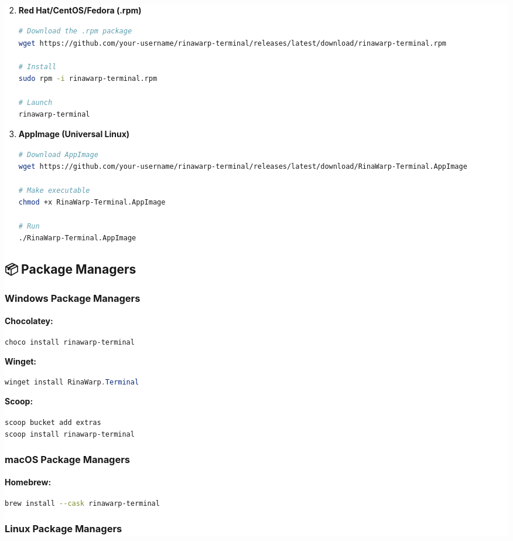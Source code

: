 2. **Red Hat/CentOS/Fedora (.rpm)**
   ```bash
   # Download the .rpm package
   wget https://github.com/your-username/rinawarp-terminal/releases/latest/download/rinawarp-terminal.rpm
   
   # Install
   sudo rpm -i rinawarp-terminal.rpm
   
   # Launch
   rinawarp-terminal
   ```

3. **AppImage (Universal Linux)**
   ```bash
   # Download AppImage
   wget https://github.com/your-username/rinawarp-terminal/releases/latest/download/RinaWarp-Terminal.AppImage
   
   # Make executable
   chmod +x RinaWarp-Terminal.AppImage
   
   # Run
   ./RinaWarp-Terminal.AppImage
   ```

## 📦 Package Managers

### Windows Package Managers

**Chocolatey:**
```powershell
choco install rinawarp-terminal
```

**Winget:**
```powershell
winget install RinaWarp.Terminal
```

**Scoop:**
```powershell
scoop bucket add extras
scoop install rinawarp-terminal
```

### macOS Package Managers

**Homebrew:**
```bash
brew install --cask rinawarp-terminal
```

### Linux Package Managers
